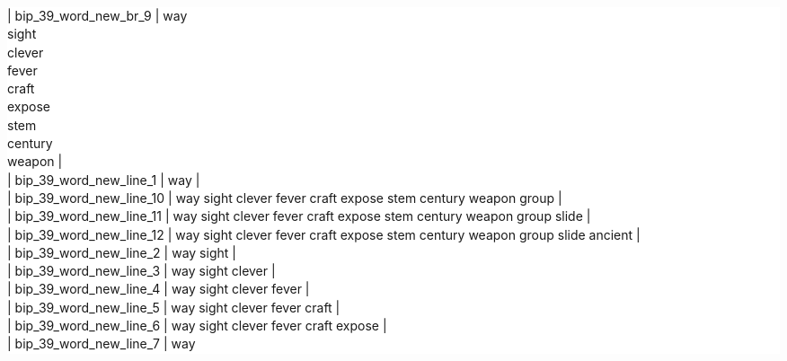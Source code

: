 | bip_39_word_new_br_9 | way<br>sight<br>clever<br>fever<br>craft<br>expose<br>stem<br>century<br>weapon |  
| bip_39_word_new_line_1 | way |  
| bip_39_word_new_line_10 | way
sight
clever
fever
craft
expose
stem
century
weapon
group |  
| bip_39_word_new_line_11 | way
sight
clever
fever
craft
expose
stem
century
weapon
group
slide |  
| bip_39_word_new_line_12 | way
sight
clever
fever
craft
expose
stem
century
weapon
group
slide
ancient |  
| bip_39_word_new_line_2 | way
sight |  
| bip_39_word_new_line_3 | way
sight
clever |  
| bip_39_word_new_line_4 | way
sight
clever
fever |  
| bip_39_word_new_line_5 | way
sight
clever
fever
craft |  
| bip_39_word_new_line_6 | way
sight
clever
fever
craft
expose |  
| bip_39_word_new_line_7 | way